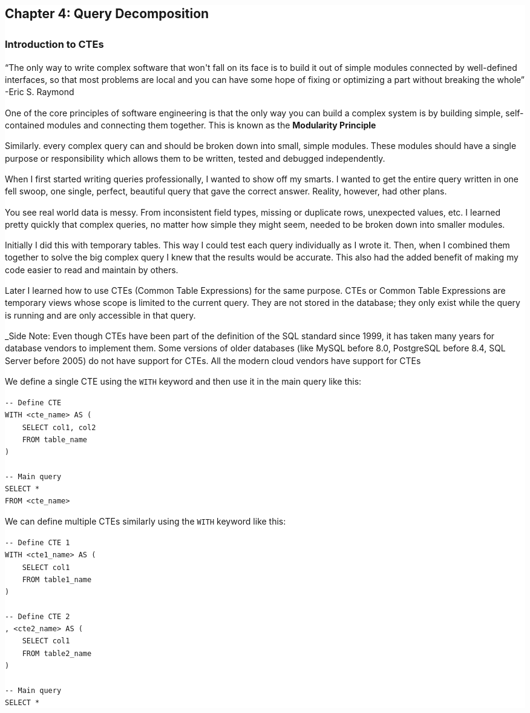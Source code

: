 ## Chapter 4: Query Decomposition
### Introduction to CTEs
“The only way to write complex software that won't fall on its face is to build it out of simple modules connected by well-defined interfaces, so that most problems are local and you can have some hope of fixing or optimizing a part without breaking the whole”
-Eric S. Raymond

One of the core principles of software engineering is that the only way you can build a complex system is by building simple, self-contained modules and connecting them together. This is known as the **Modularity Principle**

Similarly. every complex query can and should be broken down into small, simple modules. These modules should have a single purpose or responsibility which allows them to be written, tested and debugged independently.

When I first started writing queries professionally, I wanted to show off my smarts. I wanted to get the entire query written in one fell swoop, one single, perfect, beautiful query that gave the correct answer. Reality, however, had other plans.

You see real world data is messy. From inconsistent field types, missing or duplicate rows, unexpected values, etc. I learned pretty quickly that complex queries, no matter how simple they might seem, needed to be broken down into smaller modules. 

Initially I did this with temporary tables. This way I could test each query individually as I wrote it. Then, when I combined them together to solve the big complex query I knew that the results would be accurate.  This also had the added benefit of making my code easier to read and maintain by others.

Later I learned how to use CTEs (Common Table Expressions) for the same purpose. CTEs or Common Table Expressions are temporary views whose scope is limited to the current query. They are not stored in the database; they only exist while the query is running and are only accessible in that query.

_Side Note: Even though CTEs have been part of the definition of the SQL standard since 1999, it has taken many years for database vendors to implement them. Some versions of older databases (like MySQL before 8.0, PostgreSQL before 8.4, SQL Server before 2005) do not have support for CTEs. All the modern cloud vendors have support for CTEs

We define a single CTE using the `WITH` keyword and then use it in the main query like this:
```
-- Define CTE
WITH <cte_name> AS (
	SELECT col1, col2
	FROM table_name
)

-- Main query
SELECT *
FROM <cte_name>
```

We can define multiple CTEs similarly using the `WITH` keyword like this:
```
-- Define CTE 1
WITH <cte1_name> AS (
	SELECT col1
	FROM table1_name
)

-- Define CTE 2
, <cte2_name> AS (
	SELECT col1
	FROM table2_name
)

-- Main query
SELECT *
```
